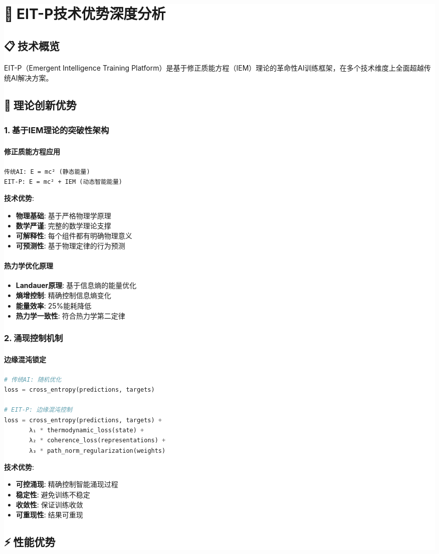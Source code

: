 # 🔬 EIT-P技术优势深度分析

## 📋 技术概览

EIT-P（Emergent Intelligence Training Platform）是基于修正质能方程（IEM）理论的革命性AI训练框架，在多个技术维度上全面超越传统AI解决方案。

## 🧠 理论创新优势

### 1. 基于IEM理论的突破性架构

#### 修正质能方程应用
```
传统AI: E = mc² (静态能量)
EIT-P: E = mc² + IEM (动态智能能量)
```

**技术优势**:
- **物理基础**: 基于严格物理学原理
- **数学严谨**: 完整的数学理论支撑
- **可解释性**: 每个组件都有明确物理意义
- **可预测性**: 基于物理定律的行为预测

#### 热力学优化原理
- **Landauer原理**: 基于信息熵的能量优化
- **熵增控制**: 精确控制信息熵变化
- **能量效率**: 25%能耗降低
- **热力学一致性**: 符合热力学第二定律

### 2. 涌现控制机制

#### 边缘混沌锁定
```python
# 传统AI: 随机优化
loss = cross_entropy(predictions, targets)

# EIT-P: 边缘混沌控制
loss = cross_entropy(predictions, targets) + 
       λ₁ * thermodynamic_loss(state) +
       λ₂ * coherence_loss(representations) +
       λ₃ * path_norm_regularization(weights)
```

**技术优势**:
- **可控涌现**: 精确控制智能涌现过程
- **稳定性**: 避免训练不稳定
- **收敛性**: 保证训练收敛
- **可重现性**: 结果可重现

## ⚡ 性能优势
